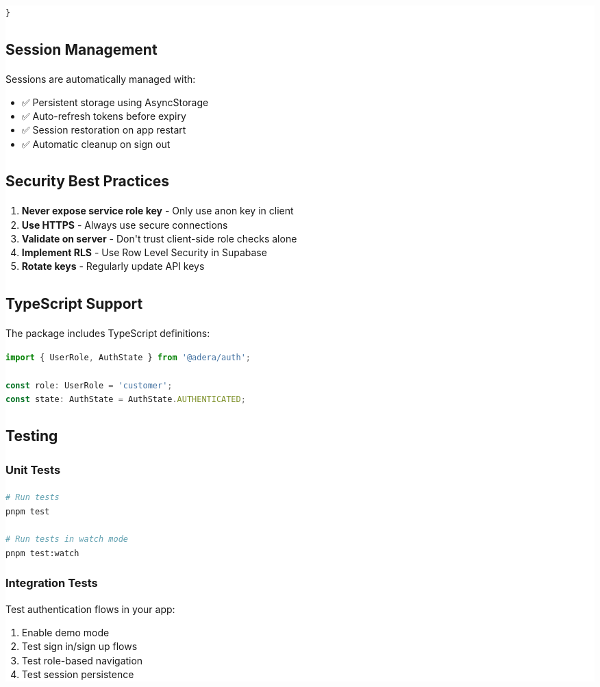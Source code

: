 ```jsx
}
```

## Session Management

Sessions are automatically managed with:

- ✅ Persistent storage using AsyncStorage
- ✅ Auto-refresh tokens before expiry
- ✅ Session restoration on app restart
- ✅ Automatic cleanup on sign out

## Security Best Practices

1. **Never expose service role key** - Only use anon key in client
2. **Use HTTPS** - Always use secure connections
3. **Validate on server** - Don't trust client-side role checks alone
4. **Implement RLS** - Use Row Level Security in Supabase
5. **Rotate keys** - Regularly update API keys

## TypeScript Support

The package includes TypeScript definitions:

```typescript
import { UserRole, AuthState } from '@adera/auth';

const role: UserRole = 'customer';
const state: AuthState = AuthState.AUTHENTICATED;
```

## Testing

### Unit Tests

```bash
# Run tests
pnpm test

# Run tests in watch mode
pnpm test:watch
```

### Integration Tests

Test authentication flows in your app:

1. Enable demo mode
2. Test sign in/sign up flows
3. Test role-based navigation
4. Test session persistence
